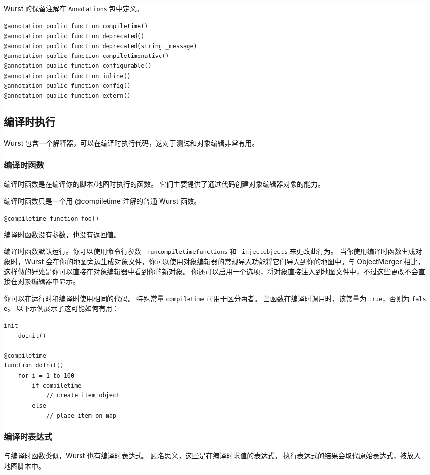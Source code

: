 Wurst 的保留注解在 `Annotations` 包中定义。

```wurst
@annotation public function compiletime()
@annotation public function deprecated()
@annotation public function deprecated(string _message)
@annotation public function compiletimenative()
@annotation public function configurable()
@annotation public function inline()
@annotation public function config()
@annotation public function extern()
```

## 编译时执行

Wurst 包含一个解释器，可以在编译时执行代码，这对于测试和对象编辑非常有用。

### 编译时函数

编译时函数是在编译你的脚本/地图时执行的函数。
它们主要提供了通过代码创建对象编辑器对象的能力。

编译时函数只是一个用 @compiletime 注解的普通 Wurst 函数。
```wurst
@compiletime function foo()
```
编译时函数没有参数，也没有返回值。

编译时函数默认运行。你可以使用命令行参数 `-runcompiletimefunctions` 和 `-injectobjects` 来更改此行为。
当你使用编译时函数生成对象时，Wurst 会在你的地图旁边生成对象文件，你可以使用对象编辑器的常规导入功能将它们导入到你的地图中。与 ObjectMerger 相比，这样做的好处是你可以直接在对象编辑器中看到你的新对象。
你还可以启用一个选项，将对象直接注入到地图文件中，不过这些更改不会直接在对象编辑器中显示。

你可以在运行时和编译时使用相同的代码。
特殊常量 `compiletime` 可用于区分两者。
当函数在编译时调用时，该常量为 `true`，否则为 `false`。
以下示例展示了这可能如何有用：
```wurst
init
	doInit()

@compiletime
function doInit()
	for i = 1 to 100
		if compiletime
			// create item object
		else
			// place item on map
```

### 编译时表达式

与编译时函数类似，Wurst 也有编译时表达式。
顾名思义，这些是在编译时求值的表达式。
执行表达式的结果会取代原始表达式，被放入地图脚本中。
